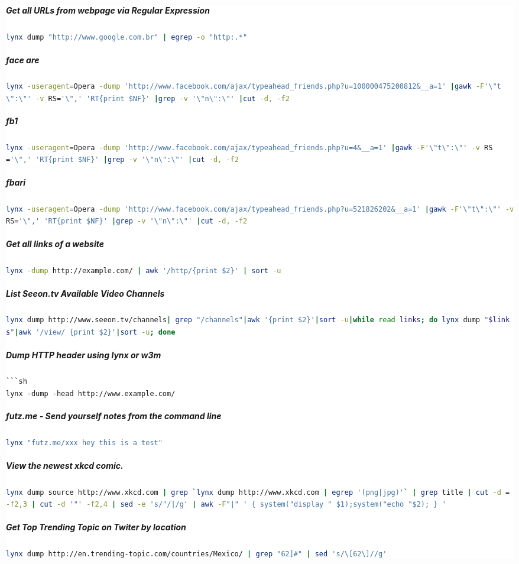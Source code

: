 ##### Get all URLs from webpage via Regular Expression
```sh
lynx dump "http://www.google.com.br" | egrep -o "http:.*"
```

##### face are
```sh
lynx -useragent=Opera -dump 'http://www.facebook.com/ajax/typeahead_friends.php?u=100000475200812&__a=1' |gawk -F'\"t\":\"' -v RS='\",' 'RT{print $NF}' |grep -v '\"n\":\"' |cut -d, -f2
```

##### fb1
```sh
lynx -useragent=Opera -dump 'http://www.facebook.com/ajax/typeahead_friends.php?u=4&__a=1' |gawk -F'\"t\":\"' -v RS='\",' 'RT{print $NF}' |grep -v '\"n\":\"' |cut -d, -f2
```

##### fbari
```sh
lynx -useragent=Opera -dump 'http://www.facebook.com/ajax/typeahead_friends.php?u=521826202&__a=1' |gawk -F'\"t\":\"' -v RS='\",' 'RT{print $NF}' |grep -v '\"n\":\"' |cut -d, -f2
```

##### Get all links of a website
```sh
lynx -dump http://example.com/ | awk '/http/{print $2}' | sort -u
```

##### List Seeon.tv Available Video Channels
```sh
lynx dump http://www.seeon.tv/channels| grep "/channels"|awk '{print $2}'|sort -u|while read links; do lynx dump "$links"|awk '/view/ {print $2}'|sort -u; done
```

##### Dump HTTP header using lynx or w3m
```
```sh
lynx -dump -head http://www.example.com/
```

##### futz.me - Send yourself notes from the command line
```sh
lynx "futz.me/xxx hey this is a test"
```

##### View the newest xkcd comic.
```sh
lynx dump source http://www.xkcd.com | grep `lynx dump http://www.xkcd.com | egrep '(png|jpg)'` | grep title | cut -d = -f2,3 | cut -d '"' -f2,4 | sed -e 's/"/|/g' | awk -F"|" ' { system("display " $1);system("echo "$2); } '
```

##### Get Top Trending Topic on Twiter by location
```sh
lynx dump http://en.trending-topic.com/countries/Mexico/ | grep "62]#" | sed 's/\[62\]//g'
```
